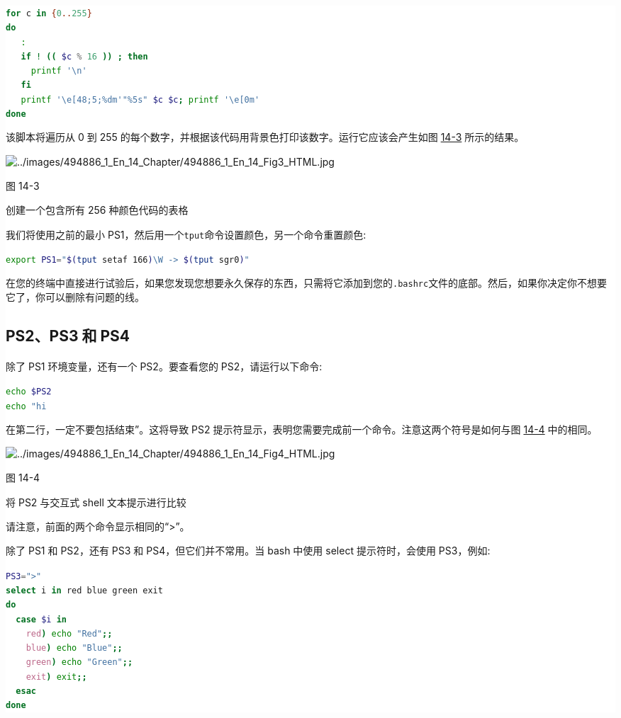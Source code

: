 ```sh
for c in {0..255}
do
   :
   if ! (( $c % 16 )) ; then
     printf '\n'
   fi
   printf '\e[48;5;%dm'"%5s" $c $c; printf '\e[0m'
done

```

该脚本将遍历从 0 到 255 的每个数字，并根据该代码用背景色打印该数字。运行它应该会产生如图 [14-3](#Fig3) 所示的结果。

![../images/494886_1_En_14_Chapter/494886_1_En_14_Fig3_HTML.jpg](../images/494886_1_En_14_Chapter/494886_1_En_14_Fig3_HTML.jpg)

图 14-3

创建一个包含所有 256 种颜色代码的表格

我们将使用之前的最小 PS1，然后用一个`tput`命令设置颜色，另一个命令重置颜色:

```sh
export PS1="$(tput setaf 166)\W -> $(tput sgr0)"

```

在您的终端中直接进行试验后，如果您发现您想要永久保存的东西，只需将它添加到您的`.bashrc`文件的底部。然后，如果你决定你不想要它了，你可以删除有问题的线。

## PS2、PS3 和 PS4

除了 PS1 环境变量，还有一个 PS2。要查看您的 PS2，请运行以下命令:

```sh
echo $PS2
echo "hi

```

在第二行，一定不要包括结束”。这将导致 PS2 提示符显示，表明您需要完成前一个命令。注意这两个符号是如何与图 [14-4](#Fig4) 中的相同。

![../images/494886_1_En_14_Chapter/494886_1_En_14_Fig4_HTML.jpg](../images/494886_1_En_14_Chapter/494886_1_En_14_Fig4_HTML.jpg)

图 14-4

将 PS2 与交互式 shell 文本提示进行比较

请注意，前面的两个命令显示相同的“>”。

除了 PS1 和 PS2，还有 PS3 和 PS4，但它们并不常用。当 bash 中使用 select 提示符时，会使用 PS3，例如:

```sh
PS3=">"
select i in red blue green exit
do
  case $i in
    red) echo "Red";;
    blue) echo "Blue";;
    green) echo "Green";;
    exit) exit;;
  esac
done

```
